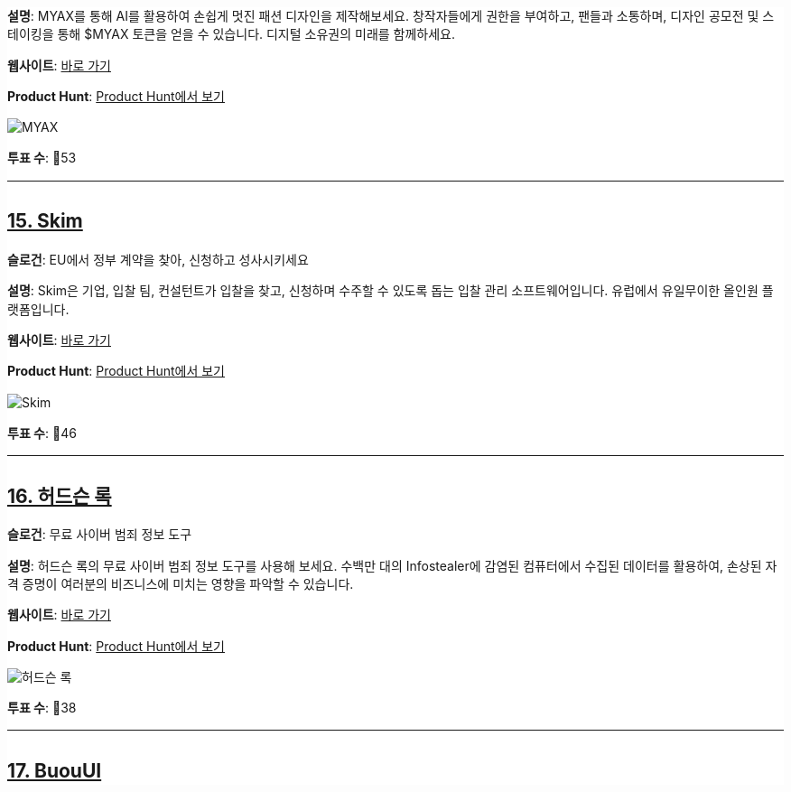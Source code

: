 **설명**: MYAX를 통해 AI를 활용하여 손쉽게 멋진 패션 디자인을 제작해보세요. 창작자들에게 권한을 부여하고, 팬들과 소통하며, 디자인 공모전 및 스테이킹을 통해 $MYAX 토큰을 얻을 수 있습니다. 디지털 소유권의 미래를 함께하세요.

**웹사이트**: [바로 가기](https://www.producthunt.com/r/PPGNC2DAUSWFHD?utm_campaign=producthunt-api&utm_medium=api-v2&utm_source=Application%3A+genexis+%28ID%3A+133272%29)

**Product Hunt**: [Product Hunt에서 보기](https://www.producthunt.com/posts/myax?utm_campaign=producthunt-api&utm_medium=api-v2&utm_source=Application%3A+genexis+%28ID%3A+133272%29)

![MYAX](https://ph-files.imgix.net/4c716dd3-4b3b-4e98-b562-f0a1498f9c86.jpeg?auto=format&fit=crop&frame=1&h=512&w=1024)

**투표 수**: 🔺53

---
## [15. Skim](https://www.producthunt.com/posts/skim-5?utm_campaign=producthunt-api&utm_medium=api-v2&utm_source=Application%3A+genexis+%28ID%3A+133272%29)

**슬로건**: EU에서 정부 계약을 찾아, 신청하고 성사시키세요

**설명**: Skim은 기업, 입찰 팀, 컨설턴트가 입찰을 찾고, 신청하며 수주할 수 있도록 돕는 입찰 관리 소프트웨어입니다. 유럽에서 유일무이한 올인원 플랫폼입니다.

**웹사이트**: [바로 가기](https://www.producthunt.com/r/JBJPGETIM5UF65?utm_campaign=producthunt-api&utm_medium=api-v2&utm_source=Application%3A+genexis+%28ID%3A+133272%29)

**Product Hunt**: [Product Hunt에서 보기](https://www.producthunt.com/posts/skim-5?utm_campaign=producthunt-api&utm_medium=api-v2&utm_source=Application%3A+genexis+%28ID%3A+133272%29)

![Skim](https://ph-files.imgix.net/122fe202-eb24-453f-a5d1-110902baa96a.png?auto=format&fit=crop&frame=1&h=512&w=1024)

**투표 수**: 🔺46

---
## [16. 허드슨 록](https://www.producthunt.com/posts/hudson-rock?utm_campaign=producthunt-api&utm_medium=api-v2&utm_source=Application%3A+genexis+%28ID%3A+133272%29)

**슬로건**: 무료 사이버 범죄 정보 도구

**설명**: 허드슨 록의 무료 사이버 범죄 정보 도구를 사용해 보세요. 수백만 대의 Infostealer에 감염된 컴퓨터에서 수집된 데이터를 활용하여, 손상된 자격 증명이 여러분의 비즈니스에 미치는 영향을 파악할 수 있습니다.

**웹사이트**: [바로 가기](https://www.producthunt.com/r/3WDGKWRUYLXM6C?utm_campaign=producthunt-api&utm_medium=api-v2&utm_source=Application%3A+genexis+%28ID%3A+133272%29)

**Product Hunt**: [Product Hunt에서 보기](https://www.producthunt.com/posts/hudson-rock?utm_campaign=producthunt-api&utm_medium=api-v2&utm_source=Application%3A+genexis+%28ID%3A+133272%29)

![허드슨 록](https://ph-files.imgix.net/ba04ca3d-5b00-4b70-9937-0f31bbdf5be1.png?auto=format&fit=crop&frame=1&h=512&w=1024)

**투표 수**: 🔺38

---
## [17. BuouUI](https://www.producthunt.com/posts/buouui-2?utm_campaign=producthunt-api&utm_medium=api-v2&utm_source=Application%3A+genexis+%28ID%3A+133272%29)
